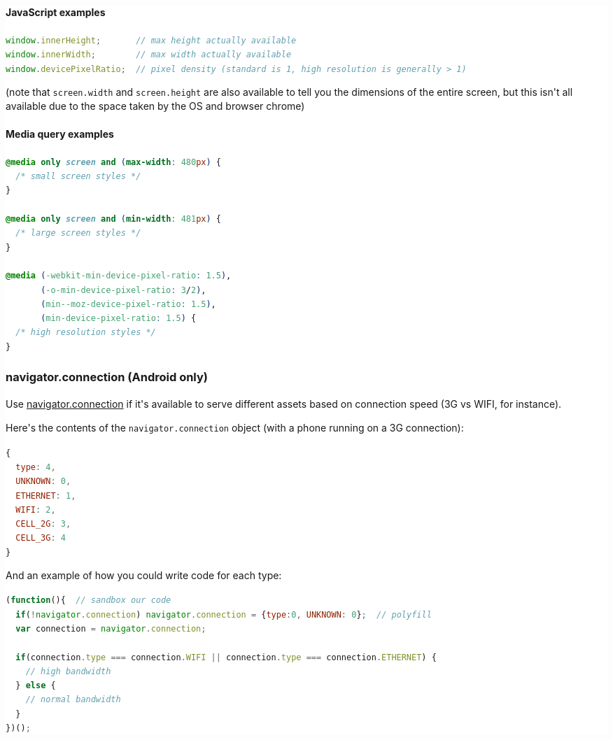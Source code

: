 #### JavaScript examples

```js
window.innerHeight;       // max height actually available
window.innerWidth;        // max width actually available
window.devicePixelRatio;  // pixel density (standard is 1, high resolution is generally > 1)
```

(note that ``screen.width`` and ``screen.height`` are also available to tell you the dimensions of the entire screen, but this isn't all available due to the space taken by the OS and browser chrome)

#### Media query examples

```css
@media only screen and (max-width: 480px) {
  /* small screen styles */
}

@media only screen and (min-width: 481px) {
  /* large screen styles */
}

@media (-webkit-min-device-pixel-ratio: 1.5),
       (-o-min-device-pixel-ratio: 3/2),
       (min--moz-device-pixel-ratio: 1.5),
       (min-device-pixel-ratio: 1.5) {
  /* high resolution styles */
}
```

### navigator.connection (Android only)

Use [navigator.connection][16] if it's available to serve different assets based on connection speed (3G vs WIFI, for instance).

Here's the contents of the ``navigator.connection`` object (with a phone running on a 3G connection):

```js
{
  type: 4,
  UNKNOWN: 0,
  ETHERNET: 1,
  WIFI: 2,
  CELL_2G: 3,
  CELL_3G: 4
}
```

And an example of how you could write code for each type:

```js
(function(){  // sandbox our code
  if(!navigator.connection) navigator.connection = {type:0, UNKNOWN: 0};  // polyfill
  var connection = navigator.connection;
  
  if(connection.type === connection.WIFI || connection.type === connection.ETHERNET) {
    // high bandwidth
  } else {
    // normal bandwidth
  }
})();
```


 [1]: http://www.meetup.com/SF-Web-Performance-Group/events/16116764
 [2]: http://davidbcalhoun.com/present/mobile-performance/
 [3]: https://github.com/yahoo/boomerang
 [4]: http://www.stevesouders.com/blog/2011/01/10/announcing-my-focus-on-mobile/
 [5]: http://meyerweb.com/eric/tools/s5/
 [6]: http://imakewebthings.github.com/deck.js/
 [7]: http://en.wikipedia.org/wiki/EMOBILE_Limited
 [8]: http://stevesouders.com/ms/
 [9]: http://opensignalmaps.com/
 [10]: http://www.yuiblog.com/blog/2008/02/06/iphone-cacheability/
 [11]: http://www.yuiblog.com/blog/2010/07/12/mobile-browser-cache-limits-revisited/
 [12]: http://www.stevesouders.com/blog/2010/07/12/mobile-cache-file-sizes/
 [13]: http://www.browserscope.org/user/tests/table/agt1YS1wcm9maWxlcnINCxIEVGVzdBj_1OsBDA?v=3&#038;layout=simple&#038;f=Max%20js%20Cache%20Size%20(kB)
 [14]: http://filamentgroup.com/examples/responsive-images-new/demos/A-Default/demo.html
 [15]: http://filamentgroup.com/lab/responsive_images_experimenting_with_context_aware_image_sizing/
 [16]: http://davidbcalhoun.com/2010/using-navigator-connection-android
 [17]: http://modernizr.com/
 [18]: http://davidbcalhoun.com/2011/when-to-base64-encode-images-and-when-not-to
 [19]: http://compass-style.org/reference/compass/helpers/inline-data/
 [20]: http://pukupi.com/post/1964
 [21]: http://en.wikipedia.org/wiki/Emoji#Emoji_in_the_Unicode_standard
 [22]: http://www.unicode.org/charts/PDF/U1F300.pdf
 [23]: http://code.google.com/p/android/issues/detail?id=767
 [24]: http://googlecode.blogspot.com/2009/09/gmail-for-mobile-html5-series-reducing.html
 [25]: http://code.google.com/mobile/articles/fast_buttons.html
 [26]: http://www.webkit.org/blog-files/3d-transforms/poster-circle.html
 [27]: http://dl.dropbox.com/u/5618867/mseeley-2011-09-27-html5devconf.pdf
 [28]: http://www.html5rocks.com/en/mobile/optimization-and-performance.html
 [29]: http://www.blaze.io/mobile/http-pipelining-big-in-mobile/
 [30]: https://developer.mozilla.org/En/Controlling_DNS_prefetching
 [31]: http://www.mydigitallife.info/turn-off-dns-prefetching-in-google-chrome-to-fix-resolving-host-and-cannot-load-page-error/
 [32]: https://developer.mozilla.org/En/DOM/Document.querySelector
 [33]: https://developer.mozilla.org/en/DOM/document.querySelectorAll
 [34]: https://developer.mozilla.org/en/DOM/document.getElementsByClassName
 [35]: https://developer.mozilla.org/en/DOM/element.classList
 [36]: https://developer.mozilla.org/En/XMLHttpRequest/Using_XMLHttpRequest
 [37]: http://hacks.mozilla.org/2009/07/cross-site-xmlhttprequest-with-cors/
 [38]: https://developer.mozilla.org/en/DOM/Manipulating_the_browser_history
 [39]: https://bugs.webkit.org/show_bug.cgi?id=42940
 [40]: http://www.the-art-of-web.com/html/html5-form-validation/
 [41]: http://zeptojs.com/
 [42]: http://microjs.com/
 [43]: http://westcoastlogic.com/lawnchair/
 [44]: http://29a.ch/2011/5/27/fast-html5-canvas-on-iphone-mobile-safari-performance
 [45]: http://paulbakaus.com/2011/10/10/scroller-vs-scrollability-deathmatch/
 [46]: http://joehewitt.com/2011/10/05/fast-animation-with-ios-webkit
 [47]: http://www.chromium.org/spdy
 [48]: http://androidandme.com/2011/10/news/google-chrome-is-finally-coming-to-an-android-device-near-you/
 [49]: http://stevesouders.com/mobileperf/mobileperfbkm.php
 [50]: http://calendar.perfplanet.com/2010/mobile-performance-analysis-using-pcapperf/
 [51]: http://www.blaze.io/mobile/
 [52]: http://www.w3.org/TR/mwabp/
 [53]: http://stevesouders.com/mobileperf/
 [54]: http://www.strangeloopnetworks.com/web-performance-optimization-hub/topics/mobile/
 [55]: http://www.flickr.com/photos/henrybloomfield/4442900025/